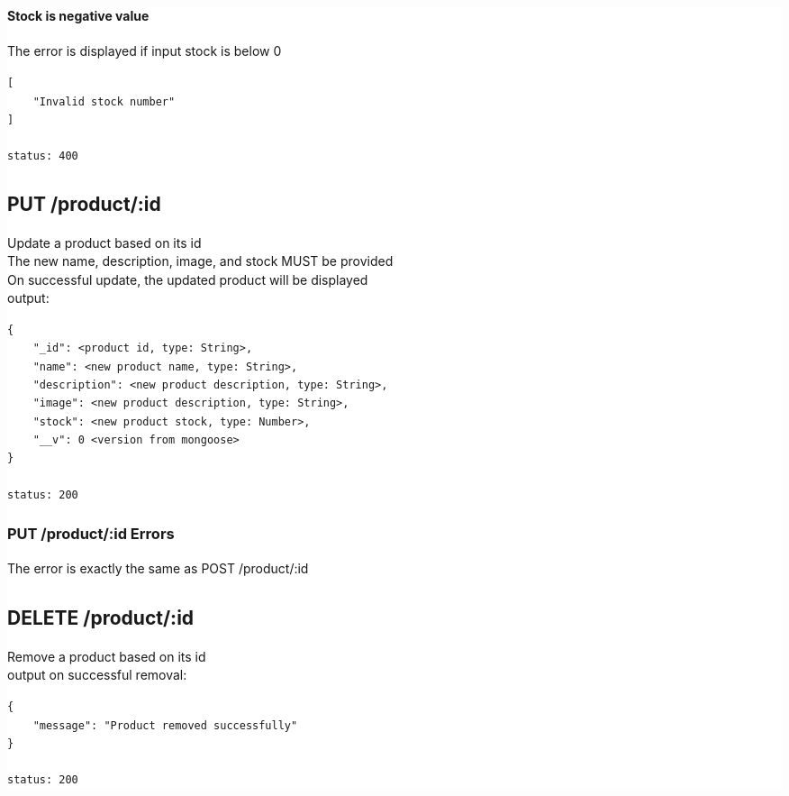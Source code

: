 #### Stock is negative value
The error is displayed if input stock is below 0
```
[
    "Invalid stock number"
]

status: 400
```

## PUT /product/:id
Update a product based on its id  
The new name, description, image, and stock MUST be provided  
On successful update, the updated product will be displayed  
output:

```
{
    "_id": <product id, type: String>,
    "name": <new product name, type: String>,
    "description": <new product description, type: String>,
    "image": <new product description, type: String>,
    "stock": <new product stock, type: Number>,
    "__v": 0 <version from mongoose>
}

status: 200
```

### PUT /product/:id Errors

The error is exactly the same as POST /product/:id

## DELETE /product/:id
Remove a product based on its id  
output on successful removal:

```
{
    "message": "Product removed successfully"
}

status: 200
```